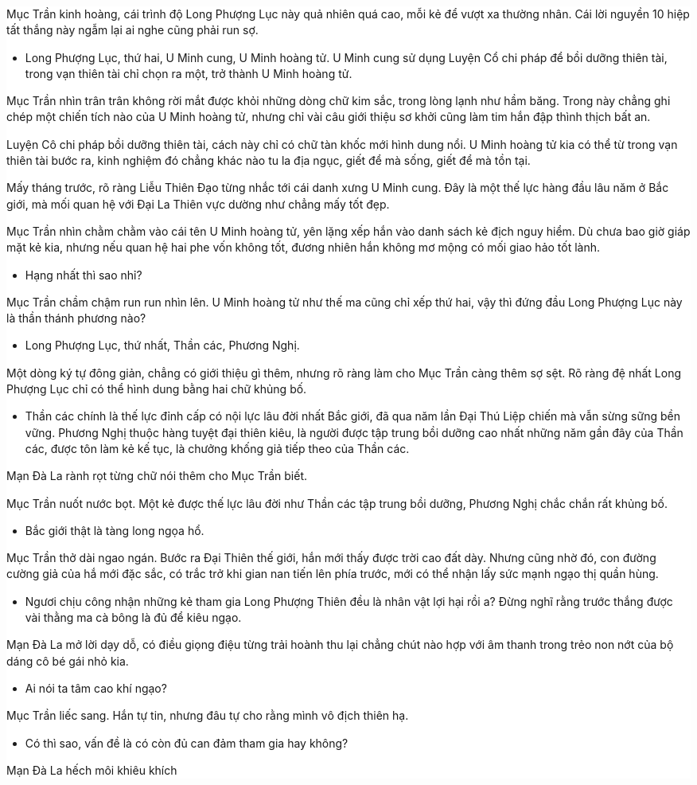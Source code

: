 Mục Trần kinh hoàng, cái trình độ Long Phượng Lục này quả nhiên quá cao, mỗi kẻ để vượt xa thường nhân. Cái lời nguyền 10 hiệp tất thắng này ngẫm lại ai nghe cũng phải run sợ.

- Long Phượng Lục, thứ hai, U Minh cung, U Minh hoàng tử. U Minh cung sử dụng Luyện Cổ chi pháp để bồi dưỡng thiên tài, trong vạn thiên tài chỉ chọn ra một, trở thành U Minh hoàng tử.

Mục Trần nhìn trân trân không rời mắt được khỏi những dòng chữ kim sắc, trong lòng lạnh như hầm băng. Trong này chẳng ghi chép một chiến tích nào của U Minh hoàng tử, nhưng chỉ vài câu giới thiệu sơ khởi cũng làm tim hắn đập thình thịch bất an.

Luyện Cô chi pháp bồi dưỡng thiên tài, cách này chỉ có chữ tàn khốc mới hình dung nổi. U Minh hoàng tử kia có thể từ trong vạn thiên tài bước ra, kinh nghiệm đó chẳng khác nào tu la địa ngục, giết để mà sống, giết để mà tồn tại.

Mấy tháng trước, rõ ràng Liễu Thiên Đạo từng nhắc tới cái danh xưng U Minh cung. Đây là một thế lực hàng đầu lâu năm ở Bắc giới, mà mối quan hệ với Đại La Thiên vực dường như chẳng mấy tốt đẹp.

Mục Trần nhìn chằm chằm vào cái tên U Minh hoàng tử, yên lặng xếp hắn vào danh sách kẻ địch nguy hiểm. Dù chưa bao giờ giáp mặt kẻ kia, nhưng nếu quan hệ hai phe vốn không tốt, đương nhiên hắn không mơ mộng có mối giao hảo tốt lành.

- Hạng nhất thì sao nhỉ?

Mục Trần chầm chậm run run nhìn lên. U Minh hoàng tử như thế ma cũng chỉ xếp thứ hai, vậy thì đứng đầu Long Phượng Lục này là thần thánh phương nào?

- Long Phượng Lục, thứ nhất, Thần các, Phương Nghị.

Một dòng ký tự đông giản, chẳng có giới thiệu gì thêm, nhưng rõ ràng làm cho Mục Trần càng thêm sợ sệt. Rõ ràng đệ nhất Long Phượng Lục chỉ có thể hình dung bằng hai chữ khủng bố.

- Thần các chính là thế lực đỉnh cấp có nội lực lâu đời nhất Bắc giới, đã qua năm lần Đại Thú Liệp chiến mà vẫn sừng sững bền vững. Phương Nghị thuộc hàng tuyệt đại thiên kiêu, là người được tập trung bồi dưỡng cao nhất những năm gần đây của Thần các, được tôn làm kẻ kế tục, là chưởng khống giả tiếp theo của Thần các.

Mạn Đà La rành rọt từng chữ nói thêm cho Mục Trần biết.

Mục Trần nuốt nước bọt. Một kẻ được thế lực lâu đời như Thần các tập trung bồi dưỡng, Phương Nghị chắc chắn rất khủng bố.

- Bắc giới thật là tàng long ngọa hổ.

Mục Trần thở dài ngao ngán. Bước ra Đại Thiên thế giới, hắn mới thấy được trời cao đất dày. Nhưng cũng nhờ đó, con đường cường giả của hắ mới đặc sắc, có trắc trở khi gian nan tiến lên phía trước, mới có thể nhận lấy sức mạnh ngạo thị quần hùng.

- Ngươi chịu công nhận những kẻ tham gia Long Phượng Thiên đều là nhân vật lợi hại rồi a? Đừng nghĩ rằng trước thắng được vài thằng ma cà bông là đủ để kiêu ngạo.

Mạn Đà La mở lời dạy dỗ, có điều giọng điệu từng trải hoành thu lại chẳng chút nào hợp với âm thanh trong trẻo non nớt của bộ dáng cô bé gái nhỏ kia.

- Ai nói ta tâm cao khí ngạo?

Mục Trần liếc sang. Hắn tự tin, nhưng đâu tự cho rằng mình vô địch thiên hạ.

- Có thì sao, vấn đề là có còn đủ can đảm tham gia hay không?

Mạn Đà La hếch môi khiêu khích
